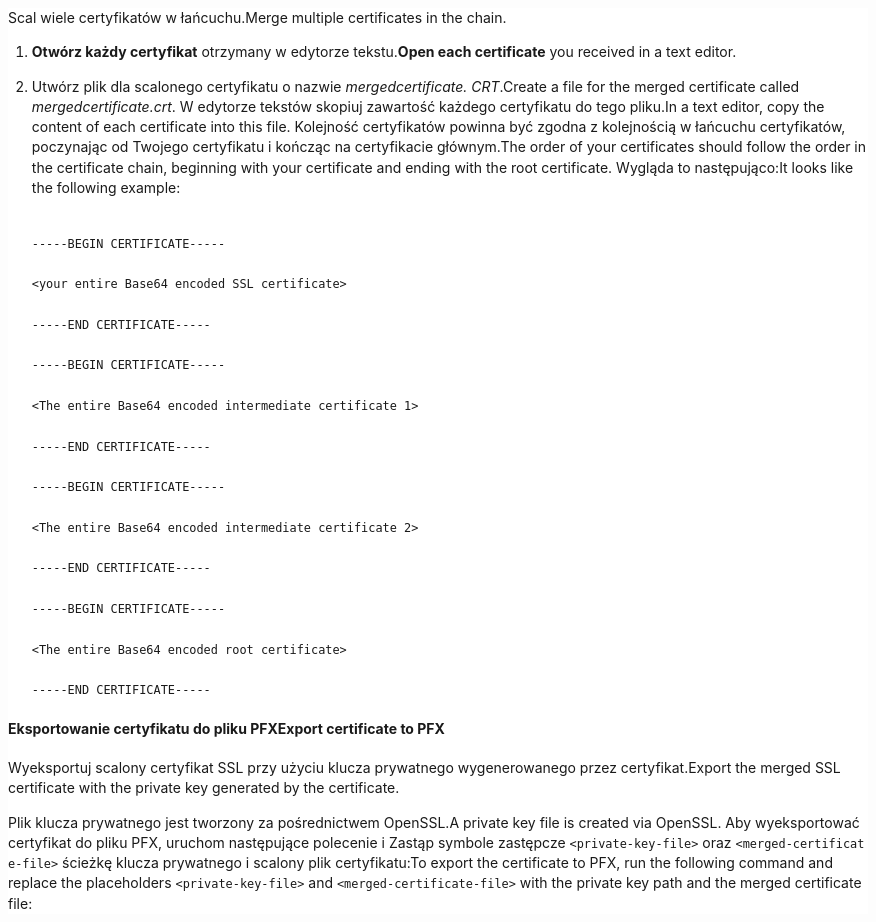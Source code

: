 <span data-ttu-id="faf4c-364">Scal wiele certyfikatów w łańcuchu.</span><span class="sxs-lookup"><span data-stu-id="faf4c-364">Merge multiple certificates in the chain.</span></span>

1. <span data-ttu-id="faf4c-365">**Otwórz każdy certyfikat** otrzymany w edytorze tekstu.</span><span class="sxs-lookup"><span data-stu-id="faf4c-365">**Open each certificate** you received in a text editor.</span></span>

2. <span data-ttu-id="faf4c-366">Utwórz plik dla scalonego certyfikatu o nazwie *mergedcertificate. CRT*.</span><span class="sxs-lookup"><span data-stu-id="faf4c-366">Create a file for the merged certificate called *mergedcertificate.crt*.</span></span> <span data-ttu-id="faf4c-367">W edytorze tekstów skopiuj zawartość każdego certyfikatu do tego pliku.</span><span class="sxs-lookup"><span data-stu-id="faf4c-367">In a text editor, copy the content of each certificate into this file.</span></span> <span data-ttu-id="faf4c-368">Kolejność certyfikatów powinna być zgodna z kolejnością w łańcuchu certyfikatów, poczynając od Twojego certyfikatu i kończąc na certyfikacie głównym.</span><span class="sxs-lookup"><span data-stu-id="faf4c-368">The order of your certificates should follow the order in the certificate chain, beginning with your certificate and ending with the root certificate.</span></span> <span data-ttu-id="faf4c-369">Wygląda to następująco:</span><span class="sxs-lookup"><span data-stu-id="faf4c-369">It looks like the following example:</span></span>

    ```Text

    -----BEGIN CERTIFICATE-----

    <your entire Base64 encoded SSL certificate>

    -----END CERTIFICATE-----

    -----BEGIN CERTIFICATE-----

    <The entire Base64 encoded intermediate certificate 1>

    -----END CERTIFICATE-----

    -----BEGIN CERTIFICATE-----

    <The entire Base64 encoded intermediate certificate 2>

    -----END CERTIFICATE-----

    -----BEGIN CERTIFICATE-----

    <The entire Base64 encoded root certificate>

    -----END CERTIFICATE-----
    ```

#### <a name="export-certificate-to-pfx"></a><span data-ttu-id="faf4c-370">Eksportowanie certyfikatu do pliku PFX</span><span class="sxs-lookup"><span data-stu-id="faf4c-370">Export certificate to PFX</span></span>

<span data-ttu-id="faf4c-371">Wyeksportuj scalony certyfikat SSL przy użyciu klucza prywatnego wygenerowanego przez certyfikat.</span><span class="sxs-lookup"><span data-stu-id="faf4c-371">Export the merged SSL certificate with the private key generated by the certificate.</span></span>

<span data-ttu-id="faf4c-372">Plik klucza prywatnego jest tworzony za pośrednictwem OpenSSL.</span><span class="sxs-lookup"><span data-stu-id="faf4c-372">A private key file is created via OpenSSL.</span></span> <span data-ttu-id="faf4c-373">Aby wyeksportować certyfikat do pliku PFX, uruchom następujące polecenie i Zastąp symbole zastępcze `<private-key-file>` oraz `<merged-certificate-file>` ścieżkę klucza prywatnego i scalony plik certyfikatu:</span><span class="sxs-lookup"><span data-stu-id="faf4c-373">To export the certificate to PFX, run the following command and replace the placeholders `<private-key-file>` and `<merged-certificate-file>` with the private key path and the merged certificate file:</span></span>
